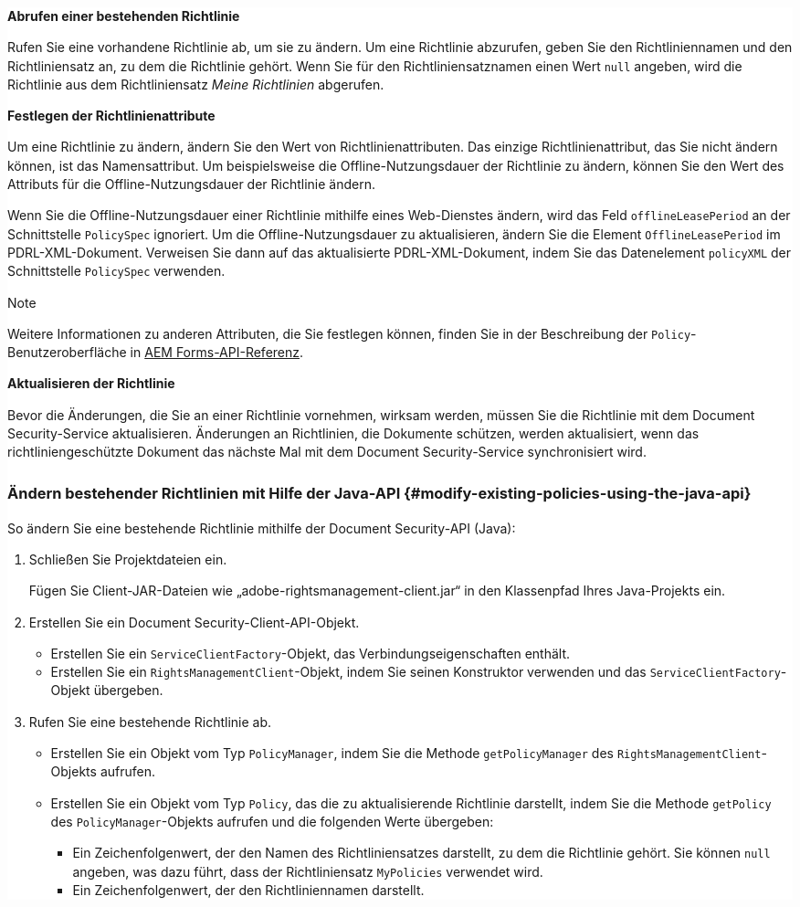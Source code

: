 **Abrufen einer bestehenden Richtlinie**

Rufen Sie eine vorhandene Richtlinie ab, um sie zu ändern. Um eine Richtlinie abzurufen, geben Sie den Richtliniennamen und den Richtliniensatz an, zu dem die Richtlinie gehört. Wenn Sie für den Richtliniensatznamen einen Wert `null` angeben, wird die Richtlinie aus dem Richtliniensatz *Meine Richtlinien* abgerufen.

**Festlegen der Richtlinienattribute**

Um eine Richtlinie zu ändern, ändern Sie den Wert von Richtlinienattributen. Das einzige Richtlinienattribut, das Sie nicht ändern können, ist das Namensattribut. Um beispielsweise die Offline-Nutzungsdauer der Richtlinie zu ändern, können Sie den Wert des Attributs für die Offline-Nutzungsdauer der Richtlinie ändern.

Wenn Sie die Offline-Nutzungsdauer einer Richtlinie mithilfe eines Web-Dienstes ändern, wird das Feld `offlineLeasePeriod` an der Schnittstelle `PolicySpec` ignoriert. Um die Offline-Nutzungsdauer zu aktualisieren, ändern Sie die Element `OfflineLeasePeriod` im PDRL-XML-Dokument. Verweisen Sie dann auf das aktualisierte PDRL-XML-Dokument, indem Sie das Datenelement `policyXML` der Schnittstelle `PolicySpec` verwenden.

>[!NOTE]
>
>Weitere Informationen zu anderen Attributen, die Sie festlegen können, finden Sie in der Beschreibung der `Policy`-Benutzeroberfläche in [AEM Forms-API-Referenz](https://www.adobe.com/go/learn_aemforms_javadocs_63_en).

**Aktualisieren der Richtlinie**

Bevor die Änderungen, die Sie an einer Richtlinie vornehmen, wirksam werden, müssen Sie die Richtlinie mit dem Document Security-Service aktualisieren. Änderungen an Richtlinien, die Dokumente schützen, werden aktualisiert, wenn das richtliniengeschützte Dokument das nächste Mal mit dem Document Security-Service synchronisiert wird.

### Ändern bestehender Richtlinien mit Hilfe der Java-API {#modify-existing-policies-using-the-java-api}

So ändern Sie eine bestehende Richtlinie mithilfe der Document Security-API (Java):

1. Schließen Sie Projektdateien ein.

   Fügen Sie Client-JAR-Dateien wie „adobe-rightsmanagement-client.jar“ in den Klassenpfad Ihres Java-Projekts ein.

1. Erstellen Sie ein Document Security-Client-API-Objekt.

   * Erstellen Sie ein `ServiceClientFactory`-Objekt, das Verbindungseigenschaften enthält.
   * Erstellen Sie ein `RightsManagementClient`-Objekt, indem Sie seinen Konstruktor verwenden und das `ServiceClientFactory`-Objekt übergeben.

1. Rufen Sie eine bestehende Richtlinie ab.

   * Erstellen Sie ein Objekt vom Typ `PolicyManager`, indem Sie die Methode `getPolicyManager` des `RightsManagementClient`-Objekts aufrufen.
   * Erstellen Sie ein Objekt vom Typ `Policy`, das die zu aktualisierende Richtlinie darstellt, indem Sie die Methode `getPolicy` des `PolicyManager`-Objekts aufrufen und die folgenden Werte übergeben:

      * Ein Zeichenfolgenwert, der den Namen des Richtliniensatzes darstellt, zu dem die Richtlinie gehört. Sie können `null` angeben, was dazu führt, dass der Richtliniensatz `MyPolicies` verwendet wird.
      * Ein Zeichenfolgenwert, der den Richtliniennamen darstellt.
